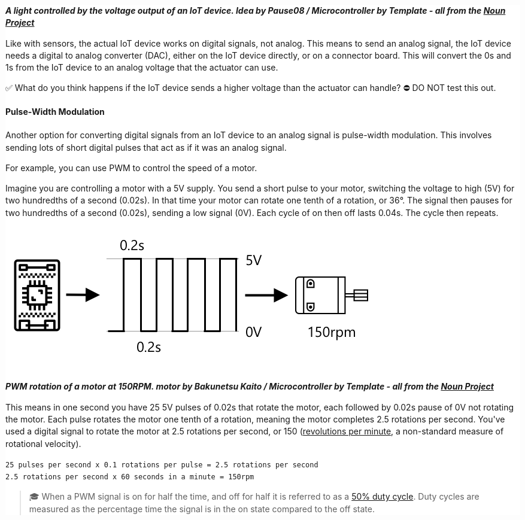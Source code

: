 
***A light controlled by the voltage output of an IoT device. Idea by Pause08 / Microcontroller by Template - all from the [Noun Project](https://thenounproject.com)***

Like with sensors, the actual IoT device works on digital signals, not analog. This means to send an analog signal, the IoT device needs a digital to analog converter (DAC), either on the IoT device directly, or on a connector board. This will convert the 0s and 1s from the IoT device to an analog voltage that the actuator can use.

✅ What do you think happens if the IoT device sends a higher voltage than the actuator can handle? ⛔️ DO NOT test this out.

#### Pulse-Width Modulation

Another option for converting digital signals from an IoT device to an analog signal is pulse-width modulation. This involves sending lots of short digital pulses that act as if it was an analog signal.

For example, you can use PWM to control the speed of a motor.

Imagine you are controlling a motor with a 5V supply. You send a short pulse to your motor, switching the voltage to high (5V) for two hundredths of a second (0.02s). In that time your motor can rotate one tenth of a rotation, or 36°. The signal then pauses for two hundredths of a second (0.02s), sending a low signal (0V). Each cycle of on then off lasts 0.04s. The cycle then repeats.

![Pule width modulation rotation of a motor at 150 RPM](../../../images/pwm-motor-150rpm.png)

***PWM rotation of a motor at 150RPM. motor by Bakunetsu Kaito / Microcontroller by Template - all from the [Noun Project](https://thenounproject.com)***

This means in one second you have 25 5V pulses of 0.02s that rotate the motor, each followed by 0.02s pause of 0V not rotating the motor. Each pulse rotates the motor one tenth of a rotation, meaning the motor completes 2.5 rotations per second. You've used a digital signal to rotate the motor at 2.5 rotations per second, or 150 ([revolutions per minute](https://wikipedia.org/wiki/Revolutions_per_minute), a non-standard measure of rotational velocity).

```output
25 pulses per second x 0.1 rotations per pulse = 2.5 rotations per second
2.5 rotations per second x 60 seconds in a minute = 150rpm
```

> 🎓 When a PWM signal is on for half the time, and off for half it is referred to as a [50% duty cycle](https://wikipedia.org/wiki/Duty_cycle). Duty cycles are measured as the percentage time the signal is in the on state compared to the off state.
